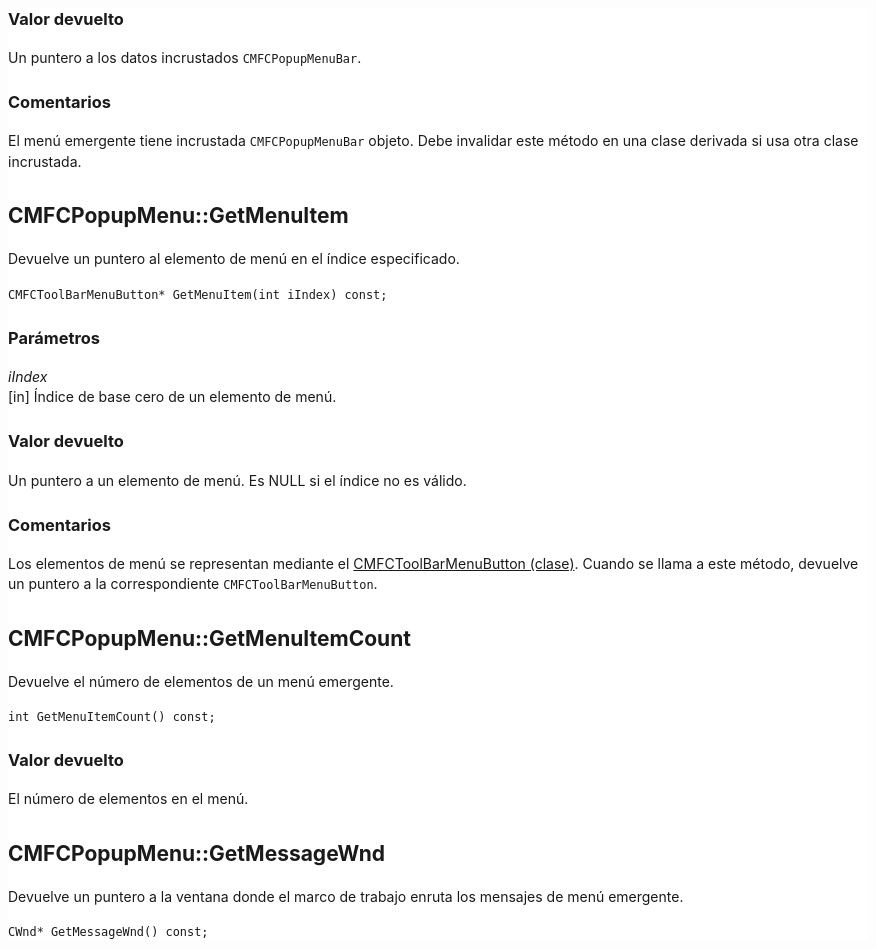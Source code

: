### <a name="return-value"></a>Valor devuelto

Un puntero a los datos incrustados `CMFCPopupMenuBar`.

### <a name="remarks"></a>Comentarios

El menú emergente tiene incrustada `CMFCPopupMenuBar` objeto. Debe invalidar este método en una clase derivada si usa otra clase incrustada.

##  <a name="getmenuitem"></a>  CMFCPopupMenu::GetMenuItem

Devuelve un puntero al elemento de menú en el índice especificado.

```
CMFCToolBarMenuButton* GetMenuItem(int iIndex) const;
```

### <a name="parameters"></a>Parámetros

*iIndex*<br/>
[in] Índice de base cero de un elemento de menú.

### <a name="return-value"></a>Valor devuelto

Un puntero a un elemento de menú. Es NULL si el índice no es válido.

### <a name="remarks"></a>Comentarios

Los elementos de menú se representan mediante el [CMFCToolBarMenuButton (clase)](../../mfc/reference/cmfctoolbarmenubutton-class.md). Cuando se llama a este método, devuelve un puntero a la correspondiente `CMFCToolBarMenuButton`.

##  <a name="getmenuitemcount"></a>  CMFCPopupMenu::GetMenuItemCount

Devuelve el número de elementos de un menú emergente.

```
int GetMenuItemCount() const;
```

### <a name="return-value"></a>Valor devuelto

El número de elementos en el menú.

##  <a name="getmessagewnd"></a>  CMFCPopupMenu::GetMessageWnd

Devuelve un puntero a la ventana donde el marco de trabajo enruta los mensajes de menú emergente.

```
CWnd* GetMessageWnd() const;
```
